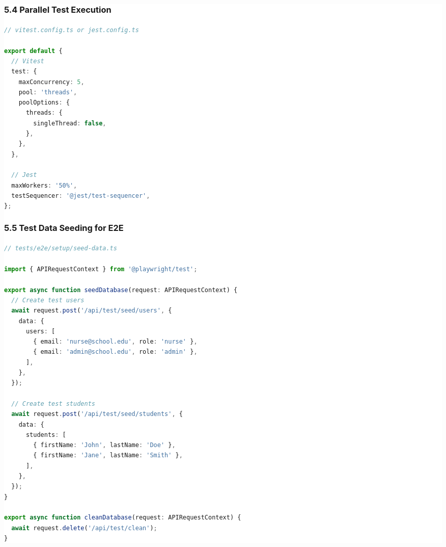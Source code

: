 ### 5.4 Parallel Test Execution

```typescript
// vitest.config.ts or jest.config.ts

export default {
  // Vitest
  test: {
    maxConcurrency: 5,
    pool: 'threads',
    poolOptions: {
      threads: {
        singleThread: false,
      },
    },
  },

  // Jest
  maxWorkers: '50%',
  testSequencer: '@jest/test-sequencer',
};
```

### 5.5 Test Data Seeding for E2E

```typescript
// tests/e2e/setup/seed-data.ts

import { APIRequestContext } from '@playwright/test';

export async function seedDatabase(request: APIRequestContext) {
  // Create test users
  await request.post('/api/test/seed/users', {
    data: {
      users: [
        { email: 'nurse@school.edu', role: 'nurse' },
        { email: 'admin@school.edu', role: 'admin' },
      ],
    },
  });

  // Create test students
  await request.post('/api/test/seed/students', {
    data: {
      students: [
        { firstName: 'John', lastName: 'Doe' },
        { firstName: 'Jane', lastName: 'Smith' },
      ],
    },
  });
}

export async function cleanDatabase(request: APIRequestContext) {
  await request.delete('/api/test/clean');
}
```
